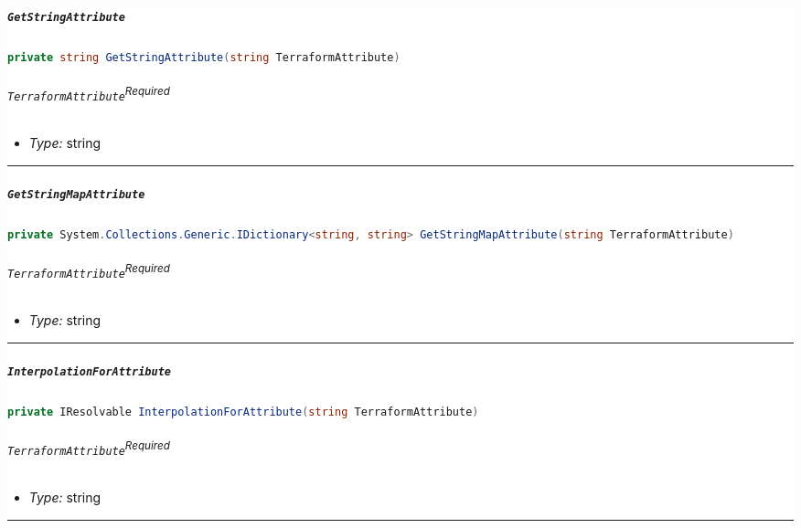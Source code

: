 
##### `GetStringAttribute` <a name="GetStringAttribute" id="rhizo-co-terraform-provider-oci.dataOciMediaServicesMediaWorkflowJobFact.DataOciMediaServicesMediaWorkflowJobFact.getStringAttribute"></a>

```csharp
private string GetStringAttribute(string TerraformAttribute)
```

###### `TerraformAttribute`<sup>Required</sup> <a name="TerraformAttribute" id="rhizo-co-terraform-provider-oci.dataOciMediaServicesMediaWorkflowJobFact.DataOciMediaServicesMediaWorkflowJobFact.getStringAttribute.parameter.terraformAttribute"></a>

- *Type:* string

---

##### `GetStringMapAttribute` <a name="GetStringMapAttribute" id="rhizo-co-terraform-provider-oci.dataOciMediaServicesMediaWorkflowJobFact.DataOciMediaServicesMediaWorkflowJobFact.getStringMapAttribute"></a>

```csharp
private System.Collections.Generic.IDictionary<string, string> GetStringMapAttribute(string TerraformAttribute)
```

###### `TerraformAttribute`<sup>Required</sup> <a name="TerraformAttribute" id="rhizo-co-terraform-provider-oci.dataOciMediaServicesMediaWorkflowJobFact.DataOciMediaServicesMediaWorkflowJobFact.getStringMapAttribute.parameter.terraformAttribute"></a>

- *Type:* string

---

##### `InterpolationForAttribute` <a name="InterpolationForAttribute" id="rhizo-co-terraform-provider-oci.dataOciMediaServicesMediaWorkflowJobFact.DataOciMediaServicesMediaWorkflowJobFact.interpolationForAttribute"></a>

```csharp
private IResolvable InterpolationForAttribute(string TerraformAttribute)
```

###### `TerraformAttribute`<sup>Required</sup> <a name="TerraformAttribute" id="rhizo-co-terraform-provider-oci.dataOciMediaServicesMediaWorkflowJobFact.DataOciMediaServicesMediaWorkflowJobFact.interpolationForAttribute.parameter.terraformAttribute"></a>

- *Type:* string

---